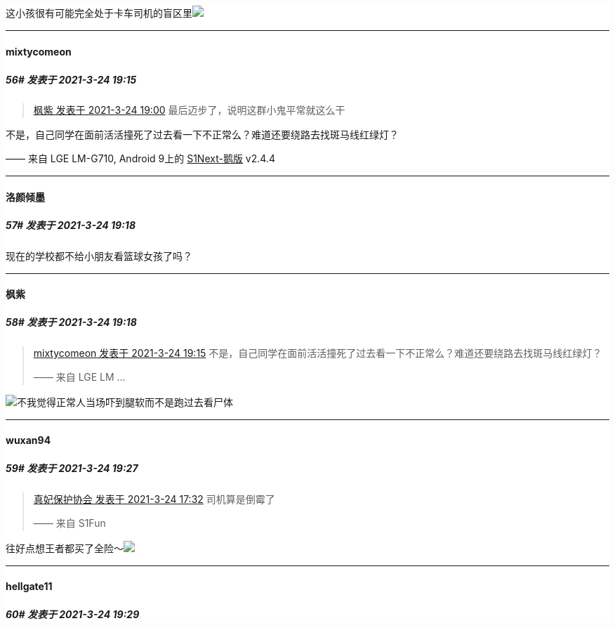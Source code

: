 这小孩很有可能完全处于卡车司机的盲区里<img src="https://static.saraba1st.com/image/smiley/face2017/009.gif" referrerpolicy="no-referrer">


-----

####  mixtycomeon  
##### 56#       发表于 2021-3-24 19:15


<blockquote><a href="httphttps://bbs.saraba1st.com/2b/forum.php?mod=redirect&amp;goto=findpost&amp;pid=50722398&amp;ptid=1994804" target="_blank">枫紫 发表于 2021-3-24 19:00</a>
最后迈步了，说明这群小鬼平常就这么干</blockquote>
不是，自己同学在面前活活撞死了过去看一下不正常么？难道还要绕路去找斑马线红绿灯？

—— 来自 LGE LM-G710, Android 9上的 [S1Next-鹅版](https://github.com/ykrank/S1-Next/releases) v2.4.4


-----

####  洛颜倾墨  
##### 57#       发表于 2021-3-24 19:18


现在的学校都不给小朋友看篮球女孩了吗？


-----

####  枫紫  
##### 58#       发表于 2021-3-24 19:18


<blockquote><a href="httphttps://bbs.saraba1st.com/2b/forum.php?mod=redirect&amp;goto=findpost&amp;pid=50722549&amp;ptid=1994804" target="_blank">mixtycomeon 发表于 2021-3-24 19:15</a>
不是，自己同学在面前活活撞死了过去看一下不正常么？难道还要绕路去找斑马线红绿灯？

—— 来自 LGE LM ...</blockquote>
<img src="https://static.saraba1st.com/image/smiley/face2017/003.png" referrerpolicy="no-referrer">不我觉得正常人当场吓到腿软而不是跑过去看尸体


-----

####  wuxan94  
##### 59#       发表于 2021-3-24 19:27


<blockquote><a href="httphttps://bbs.saraba1st.com/2b/forum.php?mod=redirect&amp;goto=findpost&amp;pid=50721400&amp;ptid=1994804" target="_blank">真妃保护协会 发表于 2021-3-24 17:32</a>
司机算是倒霉了

—— 来自 S1Fun</blockquote>
往好点想王者都买了全险～<img src="https://static.saraba1st.com/image/smiley/face2017/231.gif" referrerpolicy="no-referrer">


-----

####  hellgate11  
##### 60#       发表于 2021-3-24 19:29
